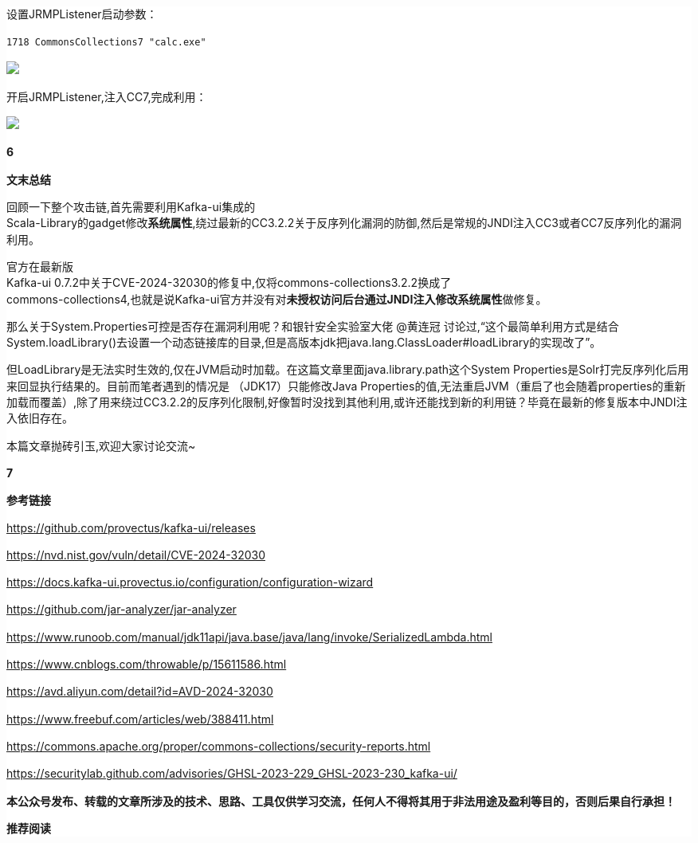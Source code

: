 设置JRMPListener启动参数：  
```
1718 CommonsCollections7 "calc.exe"
```  
  
![](https://mmbiz.qpic.cn/sz_mmbiz_png/Pf9eicDVDMxHzsqicOWhIutJcuCcwt8K3OicOOibQuXd3pGjxA3VdMbYgtMB19mgI51icmv42zibW1iaEtJ7aoHiaWaibQw/640?wx_fmt=png&from=appmsg "")  
  
开启JRMPListener,注入CC7,完成利用：  
  
![](https://mmbiz.qpic.cn/sz_mmbiz_gif/Pf9eicDVDMxHzsqicOWhIutJcuCcwt8K3OenbawIv1kAgs8S14J1NLicblWpNzZCH9j1HDJtOG3bus6DjCH5ke1bA/640?wx_fmt=gif&from=appmsg "")  
  
  
**6**  
  
**文末总结**  
  
  
回顾一下整个攻击链,首先需要利用Kafka-ui集成的  
Scala-Library的gadget修改**系统属性**,绕过最新的CC3.2.2关于反序列化漏洞的防御,然后是常规的JNDI注入CC3或者CC7反序列化的漏洞利用。  
  
官方在最新版  
Kafka-ui 0.7.2中关于CVE-2024-32030的修复中,仅将commons-collections3.2.2换成了  
commons-collections4,也就是说Kafka-ui官方并没有对**未授权访问后台通过JNDI注入修改系统属性**做修复。  
  
那么关于System.Properties可控是否存在漏洞利用呢？和银针安全实验室大佬 @黄连冠 讨论过,“这个最简单利用方式是结合System.loadLibrary()去设置一个动态链接库的目录,但是高版本jdk把java.lang.ClassLoader#loadLibrary的实现改了”。  
  
但LoadLibrary是无法实时生效的,仅在JVM启动时加载。在这篇文章里面java.library.path这个System Properties是Solr打完反序列化后用来回显执行结果的。目前而笔者遇到的情况是 （JDK17）只能修改Java Properties的值,无法重启JVM（重启了也会随着properties的重新加载而覆盖）,除了用来绕过CC3.2.2的反序列化限制,好像暂时没找到其他利用,或许还能找到新的利用链？毕竟在最新的修复版本中JNDI注入依旧存在。  
  
本篇文章抛砖引玉,欢迎大家讨论交流~  
  
  
**7**  
  
**参考链接**  
  
  
https://github.com/provectus/kafka-ui/releases  
  
https://nvd.nist.gov/vuln/detail/CVE-2024-32030  
  
https://docs.kafka-ui.provectus.io/configuration/configuration-wizard  
  
https://github.com/jar-analyzer/jar-analyzer  
  
https://www.runoob.com/manual/jdk11api/java.base/java/lang/invoke/SerializedLambda.html  
  
https://www.cnblogs.com/throwable/p/15611586.html  
  
https://avd.aliyun.com/detail?id=AVD-2024-32030  
  
https://www.freebuf.com/articles/web/388411.html  
  
https://commons.apache.org/proper/commons-collections/security-reports.html  
  
https://securitylab.github.com/advisories/GHSL-2023-229_GHSL-2023-230_kafka-ui/  
  
  
  
**本公众号发布、转载的文章所涉及的技术、思路、工具仅供学习交流，任何人不得将其用于非法用途及盈利等目的，否则后果自行承担！**  
  
**推荐阅读**  
  